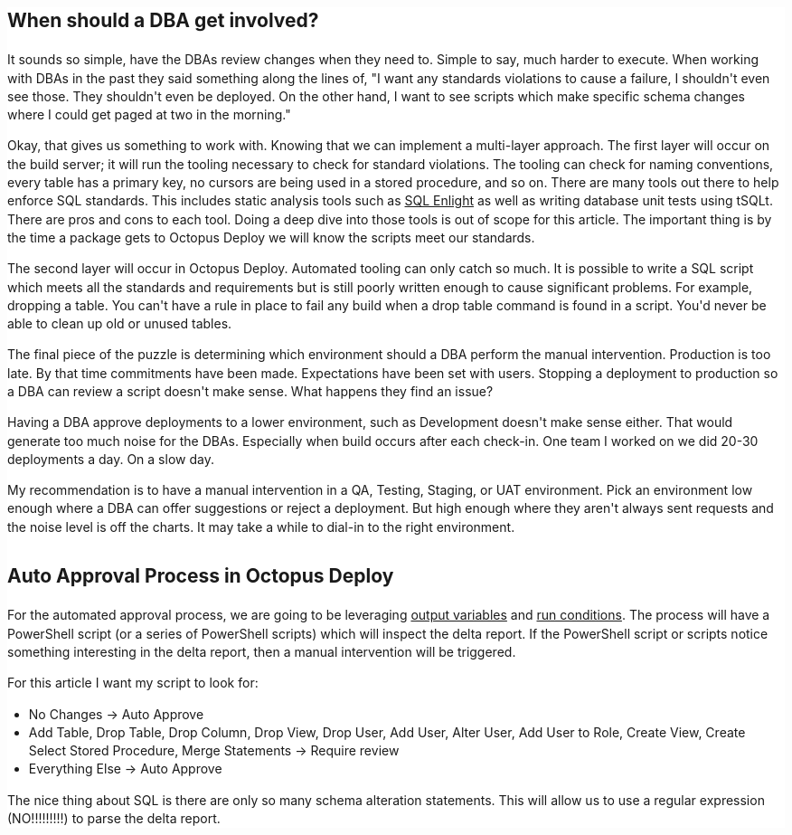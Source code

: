 ## When should a DBA get involved?

It sounds so simple, have the DBAs review changes when they need to.  Simple to say, much harder to execute.  When working with DBAs in the past they said something along the lines of, "I want any standards violations to cause a failure, I shouldn't even see those.  They shouldn't even be deployed. On the other hand, I want to see scripts which make specific schema changes where I could get paged at two in the morning."

Okay, that gives us something to work with.  Knowing that we can implement a multi-layer approach.  The first layer will occur on the build server; it will run the tooling necessary to check for standard violations.  The tooling can check for naming conventions, every table has a primary key, no cursors are being used in a stored procedure, and so on.  There are many tools out there to help enforce SQL standards.  This includes static analysis tools such as [SQL Enlight](https://ubitsoft.com/) as well as writing database unit tests using tSQLt.  There are pros and cons to each tool.  Doing a deep dive into those tools is out of scope for this article.  The important thing is by the time a package gets to Octopus Deploy we will know the scripts meet our standards.

The second layer will occur in Octopus Deploy.  Automated tooling can only catch so much. It is possible to write a SQL script which meets all the standards and requirements but is still poorly written enough to cause significant problems.  For example, dropping a table.  You can't have a rule in place to fail any build when a drop table command is found in a script.  You'd never be able to clean up old or unused tables.  

The final piece of the puzzle is determining which environment should a DBA perform the manual intervention.  Production is too late.  By that time commitments have been made.  Expectations have been set with users.  Stopping a deployment to production so a DBA can review a script doesn't make sense.  What happens they find an issue?  

Having a DBA approve deployments to a lower environment, such as Development doesn't make sense either.  That would generate too much noise for the DBAs.  Especially when build occurs after each check-in.  One team I worked on we did 20-30 deployments a day.  On a slow day.  

My recommendation is to have a manual intervention in a QA, Testing, Staging, or UAT environment.  Pick an environment low enough where a DBA can offer suggestions or reject a deployment.  But high enough where they aren't always sent requests and the noise level is off the charts.  It may take a while to dial-in to the right environment. 

## Auto Approval Process in Octopus Deploy

For the automated approval process, we are going to be leveraging [output variables](https://octopus.com/docs/deployment-process/variables/output-variables) and [run conditions](https://octopus.com/docs/deployment-process/conditions#run-condition).  The process will have a PowerShell script (or a series of PowerShell scripts) which will inspect the delta report.  If the PowerShell script or scripts notice something interesting in the delta report, then a manual intervention will be triggered.

For this article I want my script to look for:

- No Changes -> Auto Approve
- Add Table, Drop Table, Drop Column, Drop View, Drop User, Add User, Alter User, Add User to Role, Create View, Create Select Stored Procedure, Merge Statements -> Require review
- Everything Else -> Auto Approve

The nice thing about SQL is there are only so many schema alteration statements.  This will allow us to use a regular expression (NO!!!!!!!!!) to parse the delta report.  
